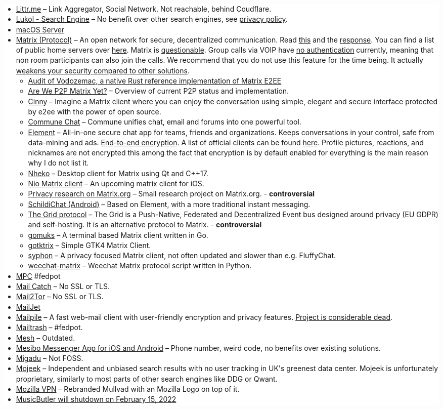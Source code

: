 - [Littr.me](https://github.com/publiusfederalist/zooko) – Link Aggregator, Social Network. Not reachable, behind Coudflare.
- [Lukol - Search Engine](https://www.lukol.com/) – No benefit over other search engines, see [privacy policy](https://thenewleafjournal.com/leaf/lukol-search-engine-shows-up-in-logs/).
- [macOS Server](https://support.apple.com/en-us/HT208312)
- [Matrix (Protocol)](https://matrix.org/) – An open network for secure, decentralized communication. Read [this](https://gitlab.com/libremonde-org/papers/research/privacy-matrix.org/-/blob/master/part1/README.md) and the [response](https://matrix.org/~matthew/Response_to_-_Notes_on_privacy_and_data_collection_of_Matrix.pdf). You can find a list of public home servers over [here](https://austinhuang.me/matrix-homeservers.html). Matrix is [questionable](https://lemmy.ml/post/134488). Group calls via VOIP have [no authentication](https://github.com/vector-im/element-web/issues/13074) currently, meaning that non room participants can also join the calls. We recommend that you do not use this feature for the time being. It actually [weakens your security compared to other solutions](https://alecmuffett.com/article/16070).
    - [Audit of Vodozemac, a native Rust reference implementation of Matrix E2EE](https://matrix.org/media/Least%20Authority%20-%20Matrix%20vodozemac%20Final%20Audit%20Report.pdf)
    - [Are We P2P Matrix Yet?](https://arewep2pyet.com/) – Overview of current P2P status and implementation.
    - [Cinny](https://zulip.com/) – Imagine a Matrix client where you can enjoy the conversation using simple, elegant and secure interface protected by e2ee with the power of open source.
    - [Commune Chat](https://commune.chat/) – Commune unifies chat, email and forums into one powerful tool.
    - [Element](https://element.io/) – All-in-one secure chat app for teams, friends and organizations. Keeps conversations in your control, safe from data-mining and ads. [End-to-end encryption](https://blog.cryptoaustralia.org.au/2017/03/21/run-your-end-to-end-encrypted-chat-server-matrix-riot/). A list of official clients can be found [here](https://matrix.org/clients/). Profile pictures, reactions, and nicknames are not encrypted this among the fact that encryption is by default enabled for everything is the main reason why I do not list it.
    - [Nheko](https://github.com/Nheko-Reborn/nheko) – Desktop client for Matrix using Qt and C++17.
    - [Nio Matrix client](https://github.com/niochat/nio) – An upcoming matrix client for iOS.
    - [Privacy research on Matrix.org](https://gitlab.com/libremonde-org/papers/research/privacy-matrix.org) – Small research project on Matrix.org. - **controversial**
    - [SchildiChat (Android)](https://github.com/SchildiChat/SchildiChat-android) – Based on Element, with a more traditional instant messaging.
    - [The Grid protocol](https://github.com/thegridprotocol/home) – The Grid is a Push-Native, Federated and Decentralized Event bus designed around privacy (EU GDPR) and self-hosting. It is an alternative protocol to Matrix. - **controversial**
    - [gomuks](https://maunium.net/go/gomuks) – A terminal based Matrix client written in Go.
    - [gotktrix](https://github.com/diamondburned/gotktrix) – Simple GTK4 Matrix Client.
    - [syphon](https://github.com/syphon-org/syphon) – A privacy focused Matrix client, not often updated and slower than e.g. FluffyChat.
    - [weechat-matrix](https://github.com/poljar/weechat-matrix) – Weechat Matrix protocol script written in Python.
- [MPC](https://www.vice.com/en/article/wjwbmm/inside-the-phone-company-secretly-run-by-drug-traffickers) #fedpot
- [Mail Catch](http://mailcatch.com/en/disposable-email) – No SSL or TLS.
- [Mail2Tor](https://mail2tor.com/) – No SSL or TLS.
- [MailJet](https://accounts.mxroute.com/index.php?/news/view/18/don--039-t-use-mailjet/)
- [Mailpile](https://www.mailpile.is) – A fast web-mail client with user-friendly encryption and privacy features. [Project is considerable dead](https://twitter.com/HerraBRE/status/1399077999245463558).
- [Mailtrash](http://mytrashmail.com/) – #fedpot.
- [Mesh](https://mesh.im/) – Outdated.
- [Mesibo Messenger App for iOS and Android](https://github.com/mesibo/messenger-app-android) – Phone number, weird code, no benefits over existing solutions.
- [Migadu](https://www.migadu.com/) – Not FOSS.
- [Mojeek](https://mojeek.com) – Independent and unbiased search results with no user tracking in UK's greenest data center. Mojeek is unfortunately proprietary, similarly to most parts of other search engines like DDG or Qwant.
- [Mozilla VPN](https://vpn.mozilla.org/) – Rebranded Mullvad with an Mozilla Logo on top of it.
- [MusicButler will shutdown on February 15, 2022](https://www.musicbutler.io/goodbye)
